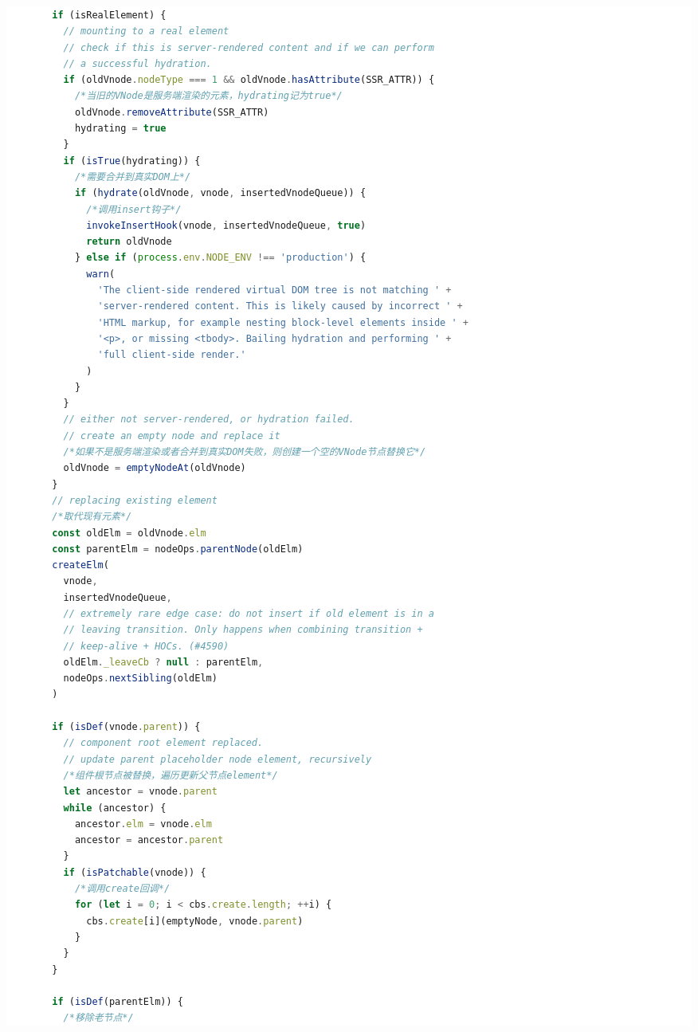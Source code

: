```javascript
        if (isRealElement) {
          // mounting to a real element
          // check if this is server-rendered content and if we can perform
          // a successful hydration.
          if (oldVnode.nodeType === 1 && oldVnode.hasAttribute(SSR_ATTR)) {
            /*当旧的VNode是服务端渲染的元素，hydrating记为true*/
            oldVnode.removeAttribute(SSR_ATTR)
            hydrating = true
          }
          if (isTrue(hydrating)) {
            /*需要合并到真实DOM上*/
            if (hydrate(oldVnode, vnode, insertedVnodeQueue)) {
              /*调用insert钩子*/
              invokeInsertHook(vnode, insertedVnodeQueue, true)
              return oldVnode
            } else if (process.env.NODE_ENV !== 'production') {
              warn(
                'The client-side rendered virtual DOM tree is not matching ' +
                'server-rendered content. This is likely caused by incorrect ' +
                'HTML markup, for example nesting block-level elements inside ' +
                '<p>, or missing <tbody>. Bailing hydration and performing ' +
                'full client-side render.'
              )
            }
          }
          // either not server-rendered, or hydration failed.
          // create an empty node and replace it
          /*如果不是服务端渲染或者合并到真实DOM失败，则创建一个空的VNode节点替换它*/
          oldVnode = emptyNodeAt(oldVnode)
        }
        // replacing existing element
        /*取代现有元素*/
        const oldElm = oldVnode.elm
        const parentElm = nodeOps.parentNode(oldElm)
        createElm(
          vnode,
          insertedVnodeQueue,
          // extremely rare edge case: do not insert if old element is in a
          // leaving transition. Only happens when combining transition +
          // keep-alive + HOCs. (#4590)
          oldElm._leaveCb ? null : parentElm,
          nodeOps.nextSibling(oldElm)
        )

        if (isDef(vnode.parent)) {
          // component root element replaced.
          // update parent placeholder node element, recursively
          /*组件根节点被替换，遍历更新父节点element*/
          let ancestor = vnode.parent
          while (ancestor) {
            ancestor.elm = vnode.elm
            ancestor = ancestor.parent
          }
          if (isPatchable(vnode)) {
            /*调用create回调*/
            for (let i = 0; i < cbs.create.length; ++i) {
              cbs.create[i](emptyNode, vnode.parent)
            }
          }
        }

        if (isDef(parentElm)) {
          /*移除老节点*/
```